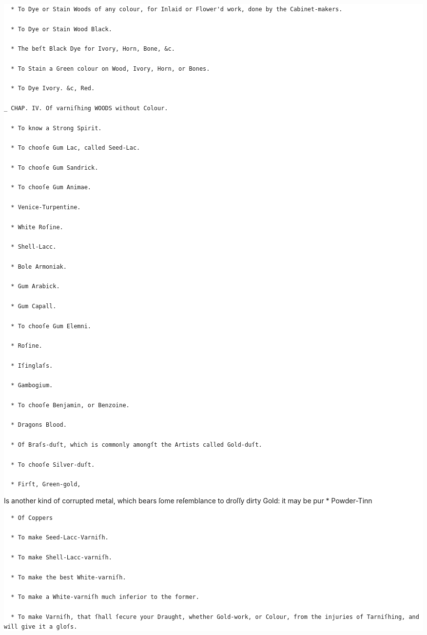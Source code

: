       * To Dye or Stain Woods of any colour, for Inlaid or Flower'd work, done by the Cabinet-makers.

      * To Dye or Stain Wood Black.

      * The beſt Black Dye for Ivory, Horn, Bone, &c.

      * To Stain a Green colour on Wood, Ivory, Horn, or Bones.

      * To Dye Ivory. &c, Red.

    _ CHAP. IV. Of varniſhing WOODS without Colour.

      * To know a Strong Spirit.

      * To chooſe Gum Lac, called Seed-Lac.

      * To chooſe Gum Sandrick.

      * To chooſe Gum Animae.

      * Venice-Turpentine.

      * White Roſine.

      * Shell-Lacc.

      * Bole Armoniak.

      * Gum Arabick.

      * Gum Capall.

      * To chooſe Gum Elemni.

      * Roſine.

      * Iſinglaſs.

      * Gambogium.

      * To chooſe Benjamin, or Benzoine.

      * Dragons Blood.

      * Of Braſs-duſt, which is commonly amongſt the Artists called Gold-duſt.

      * To chooſe Silver-duſt.

      * Firſt, Green-gold,
Is another kind of corrupted metal, which bears ſome reſemblance to droſſy dirty Gold: it may be pur
      * Powder-Tinn

      * Of Coppers

      * To make Seed-Lacc-Varniſh.

      * To make Shell-Lacc-varniſh.

      * To make the best White-varniſh.

      * To make a White-varniſh much inferior to the former.

      * To make Varniſh, that ſhall ſecure your Draught, whether Gold-work, or Colour, from the injuries of Tarniſhing, and will give it a gloſs.
